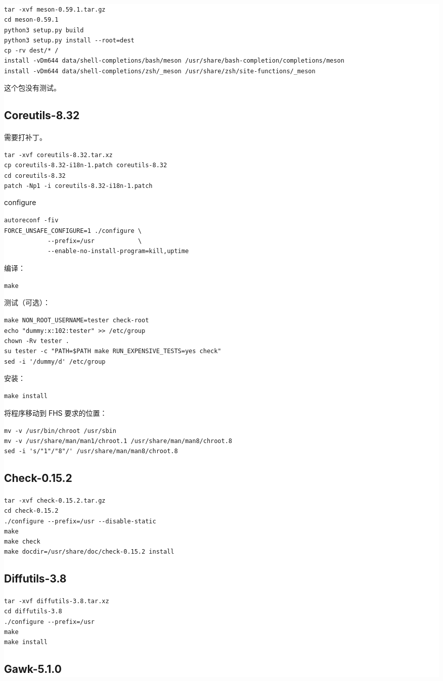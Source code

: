 ```
tar -xvf meson-0.59.1.tar.gz
cd meson-0.59.1
python3 setup.py build
python3 setup.py install --root=dest
cp -rv dest/* /
install -vDm644 data/shell-completions/bash/meson /usr/share/bash-completion/completions/meson
install -vDm644 data/shell-completions/zsh/_meson /usr/share/zsh/site-functions/_meson
```
这个包没有测试。
## Coreutils-8.32
需要打补丁。
```
tar -xvf coreutils-8.32.tar.xz
cp coreutils-8.32-i18n-1.patch coreutils-8.32
cd coreutils-8.32
patch -Np1 -i coreutils-8.32-i18n-1.patch
```
configure
```
autoreconf -fiv
FORCE_UNSAFE_CONFIGURE=1 ./configure \
            --prefix=/usr            \
            --enable-no-install-program=kill,uptime
```
编译：

    make
测试（可选）：
```
make NON_ROOT_USERNAME=tester check-root
echo "dummy:x:102:tester" >> /etc/group
chown -Rv tester . 
su tester -c "PATH=$PATH make RUN_EXPENSIVE_TESTS=yes check"
sed -i '/dummy/d' /etc/group
```
安装：

    make install
将程序移动到 FHS 要求的位置： 
```
mv -v /usr/bin/chroot /usr/sbin
mv -v /usr/share/man/man1/chroot.1 /usr/share/man/man8/chroot.8
sed -i 's/"1"/"8"/' /usr/share/man/man8/chroot.8
```
## Check-0.15.2
```
tar -xvf check-0.15.2.tar.gz
cd check-0.15.2
./configure --prefix=/usr --disable-static
make
make check
make docdir=/usr/share/doc/check-0.15.2 install
```
## Diffutils-3.8
```
tar -xvf diffutils-3.8.tar.xz
cd diffutils-3.8
./configure --prefix=/usr
make
make install
```
## Gawk-5.1.0